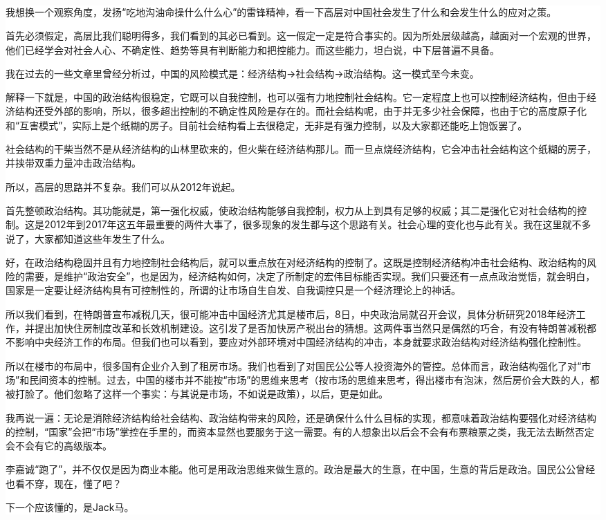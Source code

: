 我想换一个观察角度，发扬“吃地沟油命操什么什么心”的雷锋精神，看一下高层对中国社会发生了什么和会发生什么的应对之策。

首先必须假定，高层比我们聪明得多，我们看到的其必已看到。这一假定一定是符合事实的。因为所处层级越高，越面对一个宏观的世界，他们已经学会对社会人心、不确定性、趋势等具有判断能力和把控能力。而这些能力，坦白说，中下层普遍不具备。

我在过去的一些文章里曾经分析过，中国的风险模式是：经济结构→社会结构→政治结构。这一模式至今未变。

解释一下就是，中国的政治结构很稳定，它既可以自我控制，也可以强有力地控制社会结构。它一定程度上也可以控制经济结构，但由于经济结构还受外部的影响，所以，很多超出控制的不确定性风险是存在的。而社会结构呢，由于并无多少社会保障，也由于它的高度原子化和“互害模式”，实际上是个纸糊的房子。目前社会结构看上去很稳定，无非是有强力控制，以及大家都还能吃上饱饭罢了。

社会结构的干柴当然不是从经济结构的山林里砍来的，但火柴在经济结构那儿。而一旦点烧经济结构，它会冲击社会结构这个纸糊的房子，并挟带双重力量冲击政治结构。

所以，高层的思路并不复杂。我们可以从2012年说起。

首先整顿政治结构。其功能就是，第一强化权威，使政治结构能够自我控制，权力从上到具有足够的权威；其二是强化它对社会结构的控制。这是2012年到2017年这五年最重要的两件大事了，很多现象的发生都与这个思路有关。社会心理的变化也与此有关。我在这里就不多说了，大家都知道这些年发生了什么。

好，在政治结构稳固并且有力地控制社会结构后，就可以重点放在对经济结构的控制了。这既是控制经济结构冲击社会结构、政治结构的风险的需要，是维护“政治安全”，也是因为，经济结构如何，决定了所制定的宏伟目标能否实现。我们只要还有一点点政治觉悟，就会明白，国家是一定要让经济结构具有可控制性的，所谓的让市场自生自发、自我调控只是一个经济理论上的神话。

所以我们看到，在特朗普宣布减税几天，很可能冲击中国经济尤其是楼市后，8日，中央政治局就召开会议，具体分析研究2018年经济工作，并提出加快住房制度改革和长效机制建设。这引发了是否加快房产税出台的猜想。这两件事当然只是偶然的巧合，有没有特朗普减税都不影响中央经济工作的布局。但我们也可以看到，要应对外部环境对中国经济结构的冲击，本身就要求政治结构对经济结构强化控制性。

所以在楼市的布局中，很多国有企业介入到了租房市场。我们也看到了对国民公公等人投资海外的管控。总体而言，政治结构强化了对“市场”和民间资本的控制。过去，中国的楼市并不能按“市场”的思维来思考（按市场的思维来思考，得出楼市有泡沫，然后房价会大跌的人，都被打脸了。他们忽略了这样一个事实：与其说是市场，不如说是政策），以后，更是如此。

我再说一遍：无论是消除经济结构给社会结构、政治结构带来的风险，还是确保什么什么目标的实现，都意味着政治结构要强化对经济结构的控制，“国家”会把“市场”掌控在手里的，而资本显然也要服务于这一需要。有的人想象出以后会不会有布票粮票之类，我无法去断然否定会不会有它的高级版本。

李嘉诚“跑了”，并不仅仅是因为商业本能。他可是用政治思维来做生意的。政治是最大的生意，在中国，生意的背后是政治。国民公公曾经也看不穿，现在，懂了吧？

下一个应该懂的，是Jack马。

